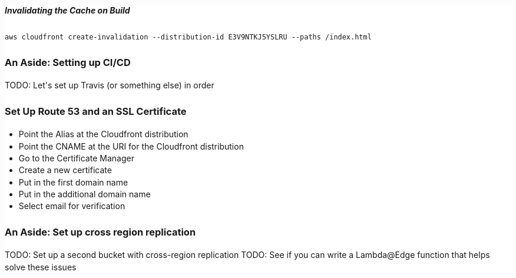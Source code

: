 ##### Invalidating the Cache on Build

```
aws cloudfront create-invalidation --distribution-id E3V9NTKJ5YSLRU --paths /index.html
```

### An Aside: Setting up CI/CD

TODO: Let's set up Travis (or something else) in order

### Set Up Route 53 and an SSL Certificate

- Point the Alias at the Cloudfront distribution
- Point the CNAME at the URI for the Cloudfront distribution
- Go to the Certificate Manager
- Create a new certificate
- Put in the first domain name
- Put in the additional domain name
- Select email for verification

### An Aside: Set up cross region replication

TODO: Set up a second bucket with cross-region replication
TODO: See if you can write a Lambda@Edge function that helps solve these issues
